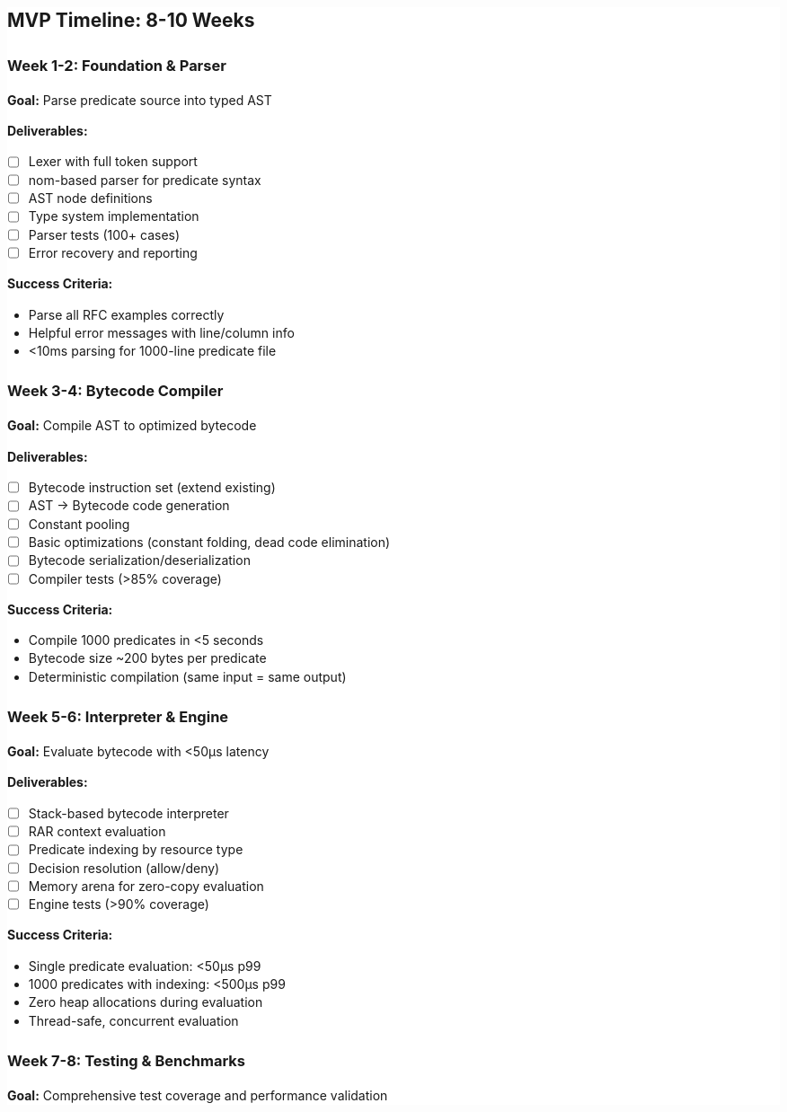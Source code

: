 ## MVP Timeline: 8-10 Weeks

### Week 1-2: Foundation & Parser
**Goal:** Parse predicate source into typed AST

**Deliverables:**
- [ ] Lexer with full token support
- [ ] nom-based parser for predicate syntax
- [ ] AST node definitions
- [ ] Type system implementation
- [ ] Parser tests (100+ cases)
- [ ] Error recovery and reporting

**Success Criteria:**
- Parse all RFC examples correctly
- Helpful error messages with line/column info
- <10ms parsing for 1000-line predicate file

### Week 3-4: Bytecode Compiler
**Goal:** Compile AST to optimized bytecode

**Deliverables:**
- [ ] Bytecode instruction set (extend existing)
- [ ] AST → Bytecode code generation
- [ ] Constant pooling
- [ ] Basic optimizations (constant folding, dead code elimination)
- [ ] Bytecode serialization/deserialization
- [ ] Compiler tests (>85% coverage)

**Success Criteria:**
- Compile 1000 predicates in <5 seconds
- Bytecode size ~200 bytes per predicate
- Deterministic compilation (same input = same output)

### Week 5-6: Interpreter & Engine
**Goal:** Evaluate bytecode with <50μs latency

**Deliverables:**
- [ ] Stack-based bytecode interpreter
- [ ] RAR context evaluation
- [ ] Predicate indexing by resource type
- [ ] Decision resolution (allow/deny)
- [ ] Memory arena for zero-copy evaluation
- [ ] Engine tests (>90% coverage)

**Success Criteria:**
- Single predicate evaluation: <50μs p99
- 1000 predicates with indexing: <500μs p99
- Zero heap allocations during evaluation
- Thread-safe, concurrent evaluation

### Week 7-8: Testing & Benchmarks
**Goal:** Comprehensive test coverage and performance validation
